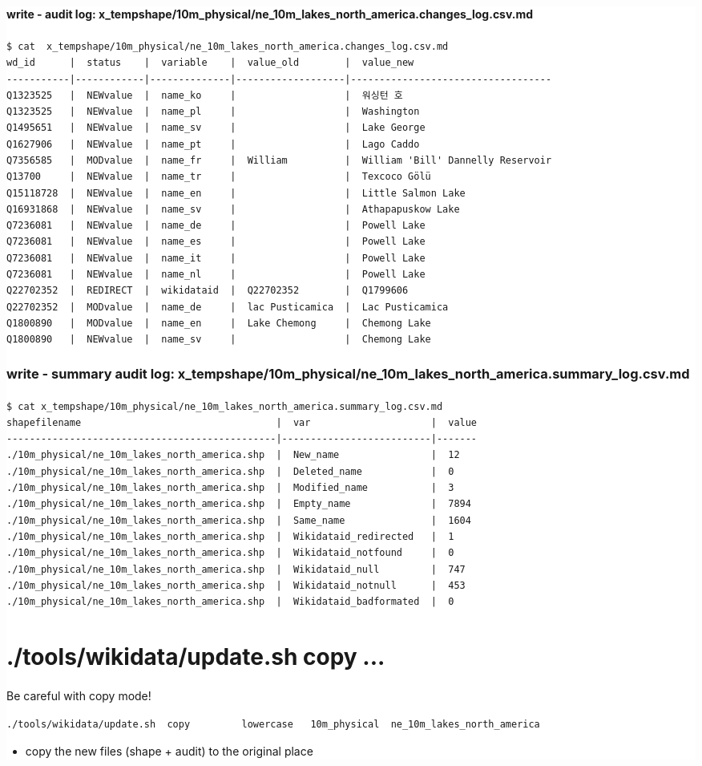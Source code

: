 #### write - audit log: x_tempshape/10m_physical/ne_10m_lakes_north_america.changes_log.csv.md

```
$ cat  x_tempshape/10m_physical/ne_10m_lakes_north_america.changes_log.csv.md
wd_id      |  status    |  variable    |  value_old        |  value_new
-----------|------------|--------------|-------------------|-----------------------------------
Q1323525   |  NEWvalue  |  name_ko     |                   |  워싱턴 호
Q1323525   |  NEWvalue  |  name_pl     |                   |  Washington
Q1495651   |  NEWvalue  |  name_sv     |                   |  Lake George
Q1627906   |  NEWvalue  |  name_pt     |                   |  Lago Caddo
Q7356585   |  MODvalue  |  name_fr     |  William          |  William 'Bill' Dannelly Reservoir
Q13700     |  NEWvalue  |  name_tr     |                   |  Texcoco Gölü
Q15118728  |  NEWvalue  |  name_en     |                   |  Little Salmon Lake
Q16931868  |  NEWvalue  |  name_sv     |                   |  Athapapuskow Lake
Q7236081   |  NEWvalue  |  name_de     |                   |  Powell Lake
Q7236081   |  NEWvalue  |  name_es     |                   |  Powell Lake
Q7236081   |  NEWvalue  |  name_it     |                   |  Powell Lake
Q7236081   |  NEWvalue  |  name_nl     |                   |  Powell Lake
Q22702352  |  REDIRECT  |  wikidataid  |  Q22702352        |  Q1799606
Q22702352  |  MODvalue  |  name_de     |  lac Pusticamica  |  Lac Pusticamica
Q1800890   |  MODvalue  |  name_en     |  Lake Chemong     |  Chemong Lake
Q1800890   |  NEWvalue  |  name_sv     |                   |  Chemong Lake
```

### write - summary audit log: x_tempshape/10m_physical/ne_10m_lakes_north_america.summary_log.csv.md

```
$ cat x_tempshape/10m_physical/ne_10m_lakes_north_america.summary_log.csv.md
shapefilename                                  |  var                     |  value
-----------------------------------------------|--------------------------|-------
./10m_physical/ne_10m_lakes_north_america.shp  |  New_name                |  12
./10m_physical/ne_10m_lakes_north_america.shp  |  Deleted_name            |  0
./10m_physical/ne_10m_lakes_north_america.shp  |  Modified_name           |  3
./10m_physical/ne_10m_lakes_north_america.shp  |  Empty_name              |  7894
./10m_physical/ne_10m_lakes_north_america.shp  |  Same_name               |  1604
./10m_physical/ne_10m_lakes_north_america.shp  |  Wikidataid_redirected   |  1
./10m_physical/ne_10m_lakes_north_america.shp  |  Wikidataid_notfound     |  0
./10m_physical/ne_10m_lakes_north_america.shp  |  Wikidataid_null         |  747
./10m_physical/ne_10m_lakes_north_america.shp  |  Wikidataid_notnull      |  453
./10m_physical/ne_10m_lakes_north_america.shp  |  Wikidataid_badformated  |  0

```


# ./tools/wikidata/update.sh copy ...

Be careful with copy mode!

`./tools/wikidata/update.sh  copy         lowercase   10m_physical  ne_10m_lakes_north_america`
* copy the new files (shape + audit) to the original place
